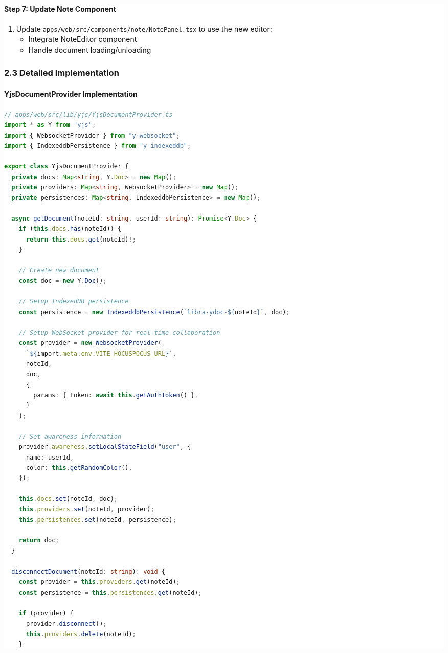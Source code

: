 #### Step 7: Update Note Component

1. Update `apps/web/src/components/note/NotePanel.tsx` to use the new editor:
   - Integrate NoteEditor component
   - Handle document loading/unloading

### 2.3 Detailed Implementation

#### YjsDocumentProvider Implementation

```typescript
// apps/web/src/lib/yjs/YjsDocumentProvider.ts
import * as Y from "yjs";
import { WebsocketProvider } from "y-websocket";
import { IndexeddbPersistence } from "y-indexeddb";

export class YjsDocumentProvider {
  private docs: Map<string, Y.Doc> = new Map();
  private providers: Map<string, WebsocketProvider> = new Map();
  private persistences: Map<string, IndexeddbPersistence> = new Map();

  async getDocument(noteId: string, userId: string): Promise<Y.Doc> {
    if (this.docs.has(noteId)) {
      return this.docs.get(noteId)!;
    }

    // Create new document
    const doc = new Y.Doc();

    // Setup IndexedDB persistence
    const persistence = new IndexeddbPersistence(`libra-ydoc-${noteId}`, doc);

    // Setup WebSocket provider for real-time collaboration
    const provider = new WebsocketProvider(
      `${import.meta.env.VITE_HOCUSPOCUS_URL}`,
      noteId,
      doc,
      {
        params: { token: await this.getAuthToken() },
      }
    );

    // Set awareness information
    provider.awareness.setLocalStateField("user", {
      name: userId,
      color: this.getRandomColor(),
    });

    this.docs.set(noteId, doc);
    this.providers.set(noteId, provider);
    this.persistences.set(noteId, persistence);

    return doc;
  }

  disconnectDocument(noteId: string): void {
    const provider = this.providers.get(noteId);
    const persistence = this.persistences.get(noteId);

    if (provider) {
      provider.disconnect();
      this.providers.delete(noteId);
    }

```